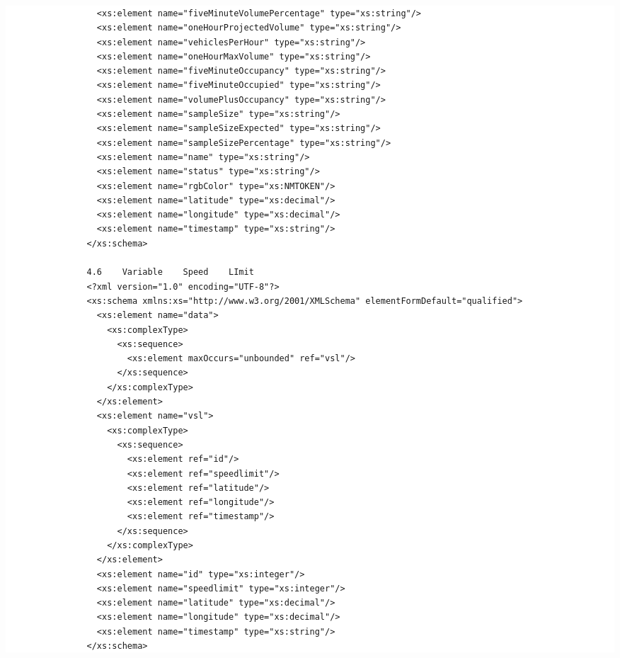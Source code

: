 ```
                  <xs:element name="fiveMinuteVolumePercentage" type="xs:string"/> 
                  <xs:element name="oneHourProjectedVolume" type="xs:string"/> 
                  <xs:element name="vehiclesPerHour" type="xs:string"/> 
                  <xs:element name="oneHourMaxVolume" type="xs:string"/> 
                  <xs:element name="fiveMinuteOccupancy" type="xs:string"/> 
                  <xs:element name="fiveMinuteOccupied" type="xs:string"/> 
                  <xs:element name="volumePlusOccupancy" type="xs:string"/> 
                  <xs:element name="sampleSize" type="xs:string"/> 
                  <xs:element name="sampleSizeExpected" type="xs:string"/> 
                  <xs:element name="sampleSizePercentage" type="xs:string"/> 
                  <xs:element name="name" type="xs:string"/> 
                  <xs:element name="status" type="xs:string"/> 
                  <xs:element name="rgbColor" type="xs:NMTOKEN"/> 
                  <xs:element name="latitude" type="xs:decimal"/> 
                  <xs:element name="longitude" type="xs:decimal"/> 
                  <xs:element name="timestamp" type="xs:string"/> 
                </xs:schema> 
                
                4.6    Variable    Speed    LImit    
                <?xml version="1.0" encoding="UTF-8"?> 
                <xs:schema xmlns:xs="http://www.w3.org/2001/XMLSchema" elementFormDefault="qualified"> 
                  <xs:element name="data"> 
                    <xs:complexType> 
                      <xs:sequence> 
                        <xs:element maxOccurs="unbounded" ref="vsl"/> 
                      </xs:sequence> 
                    </xs:complexType> 
                  </xs:element> 
                  <xs:element name="vsl"> 
                    <xs:complexType> 
                      <xs:sequence> 
                        <xs:element ref="id"/> 
                        <xs:element ref="speedlimit"/> 
                        <xs:element ref="latitude"/> 
                        <xs:element ref="longitude"/> 
                        <xs:element ref="timestamp"/> 
                      </xs:sequence> 
                    </xs:complexType> 
                  </xs:element> 
                  <xs:element name="id" type="xs:integer"/> 
                  <xs:element name="speedlimit" type="xs:integer"/> 
                  <xs:element name="latitude" type="xs:decimal"/> 
                  <xs:element name="longitude" type="xs:decimal"/> 
                  <xs:element name="timestamp" type="xs:string"/> 
                </xs:schema> 
